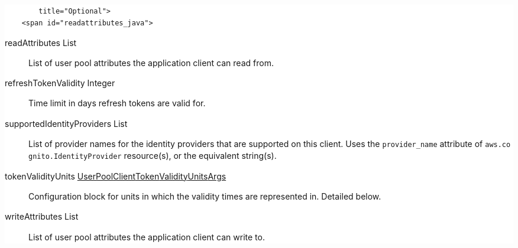             title="Optional">
        <span id="readattributes_java">
<a data-swiftype-name="resource-property" data-swiftype-type="text" href="#readattributes_java" style="color: inherit; text-decoration: inherit;">read<wbr>Attributes</a>
</span>
        <span class="property-indicator"></span>
        <span class="property-type">List<String></span>
    </dt>
    <dd><p>List of user pool attributes the application client can read from.</p>
</dd><dt class="property-optional"
            title="Optional">
        <span id="refreshtokenvalidity_java">
<a data-swiftype-name="resource-property" data-swiftype-type="text" href="#refreshtokenvalidity_java" style="color: inherit; text-decoration: inherit;">refresh<wbr>Token<wbr>Validity</a>
</span>
        <span class="property-indicator"></span>
        <span class="property-type">Integer</span>
    </dt>
    <dd><p>Time limit in days refresh tokens are valid for.</p>
</dd><dt class="property-optional"
            title="Optional">
        <span id="supportedidentityproviders_java">
<a data-swiftype-name="resource-property" data-swiftype-type="text" href="#supportedidentityproviders_java" style="color: inherit; text-decoration: inherit;">supported<wbr>Identity<wbr>Providers</a>
</span>
        <span class="property-indicator"></span>
        <span class="property-type">List<String></span>
    </dt>
    <dd><p>List of provider names for the identity providers that are supported on this client. Uses the <code>provider_name</code> attribute of <code>aws.cognito.IdentityProvider</code> resource(s), or the equivalent string(s).</p>
</dd><dt class="property-optional"
            title="Optional">
        <span id="tokenvalidityunits_java">
<a data-swiftype-name="resource-property" data-swiftype-type="text" href="#tokenvalidityunits_java" style="color: inherit; text-decoration: inherit;">token<wbr>Validity<wbr>Units</a>
</span>
        <span class="property-indicator"></span>
        <span class="property-type"><a href="#userpoolclienttokenvalidityunits">User<wbr>Pool<wbr>Client<wbr>Token<wbr>Validity<wbr>Units<wbr>Args</a></span>
    </dt>
    <dd><p>Configuration block for units in which the validity times are represented in. Detailed below.</p>
</dd><dt class="property-optional"
            title="Optional">
        <span id="writeattributes_java">
<a data-swiftype-name="resource-property" data-swiftype-type="text" href="#writeattributes_java" style="color: inherit; text-decoration: inherit;">write<wbr>Attributes</a>
</span>
        <span class="property-indicator"></span>
        <span class="property-type">List<String></span>
    </dt>
    <dd><p>List of user pool attributes the application client can write to.</p>
</dd></dl>
</pulumi-choosable>
</div>
